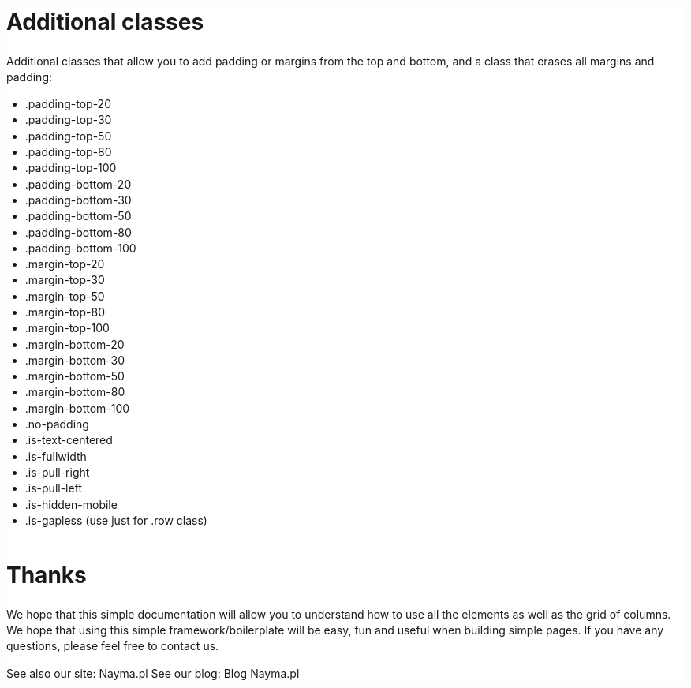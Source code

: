 # Additional classes

Additional classes that allow you to add padding or margins from the top and bottom, and a class that erases all margins and padding:

* .padding-top-20
* .padding-top-30
* .padding-top-50
* .padding-top-80
* .padding-top-100
* .padding-bottom-20
* .padding-bottom-30
* .padding-bottom-50
* .padding-bottom-80
* .padding-bottom-100
* .margin-top-20
* .margin-top-30
* .margin-top-50
* .margin-top-80
* .margin-top-100
* .margin-bottom-20
* .margin-bottom-30
* .margin-bottom-50
* .margin-bottom-80
* .margin-bottom-100
* .no-padding
* .is-text-centered
* .is-fullwidth
* .is-pull-right
* .is-pull-left
* .is-hidden-mobile
* .is-gapless (use just for .row class)

# Thanks

We hope that this simple documentation will allow you to understand how to use all the elements as well as the grid of columns. We hope that using this simple framework/boilerplate will be easy, fun and useful when building simple pages. If you have any questions, please feel free to contact us.

See also our site: [Nayma.pl](https://nayma.pl)
See our blog: [Blog Nayma.pl](https://blog.nayma.pl)